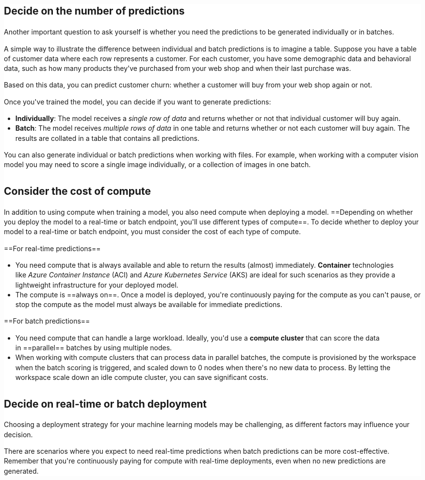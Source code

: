 ## Decide on the number of predictions

Another important question to ask yourself is whether you need the predictions to be generated individually or in batches.

A simple way to illustrate the difference between individual and batch predictions is to imagine a table. Suppose you have a table of customer data where each row represents a customer. For each customer, you have some demographic data and behavioral data, such as how many products they've purchased from your web shop and when their last purchase was.

Based on this data, you can predict customer churn: whether a customer will buy from your web shop again or not.

Once you've trained the model, you can decide if you want to generate predictions:

- **Individually**: The model receives a _single row of data_ and returns whether or not that individual customer will buy again.
- **Batch**: The model receives _multiple rows of data_ in one table and returns whether or not each customer will buy again. The results are collated in a table that contains all predictions.

You can also generate individual or batch predictions when working with files. For example, when working with a computer vision model you may need to score a single image individually, or a collection of images in one batch.

## Consider the cost of compute

In addition to using compute when training a model, you also need compute when deploying a model. ==Depending on whether you deploy the model to a real-time or batch endpoint, you'll use different types of compute==. To decide whether to deploy your model to a real-time or batch endpoint, you must consider the cost of each type of compute.

==For real-time predictions==

- You need compute that is always available and able to return the results (almost) immediately. **Container** technologies like _Azure Container Instance_ (ACI) and _Azure Kubernetes Service_ (AKS) are ideal for such scenarios as they provide a lightweight infrastructure for your deployed model.
- The compute is ==always on==. Once a model is deployed, you're continuously paying for the compute as you can't pause, or stop the compute as the model must always be available for immediate predictions.

==For batch predictions==

- You need compute that can handle a large workload. Ideally, you'd use a **compute cluster** that can score the data in ==parallel== batches by using multiple nodes.
- When working with compute clusters that can process data in parallel batches, the compute is provisioned by the workspace when the batch scoring is triggered, and scaled down to 0 nodes when there's no new data to process. By letting the workspace scale down an idle compute cluster, you can save significant costs.

## Decide on real-time or batch deployment

Choosing a deployment strategy for your machine learning models may be challenging, as different factors may influence your decision.

There are scenarios where you expect to need real-time predictions when batch predictions can be more cost-effective. Remember that you're continuously paying for compute with real-time deployments, even when no new predictions are generated.
